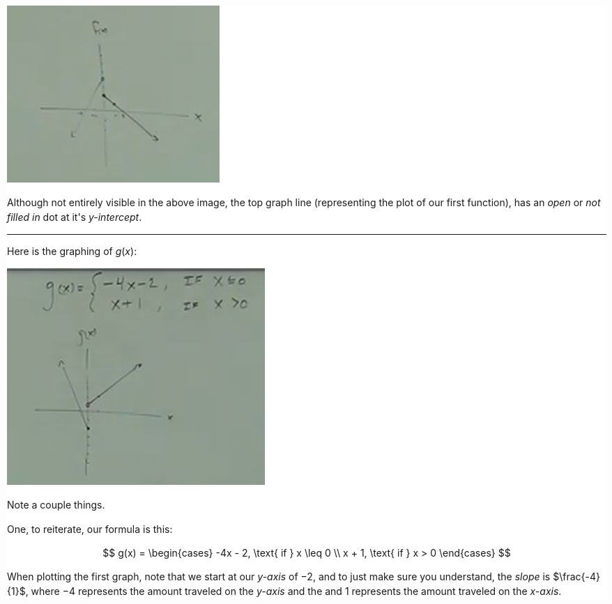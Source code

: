 ![Piecewise Function Graph 4](./intermediate_algebra_08.3_4.png)

Although not entirely visible in the above image, the top graph line
(representing the plot of our first function), has an _open_ or _not filled in_
dot at it's _y-intercept_.

---

Here is the graphing of $g(x)$:

![Piecewise Function Graph 5](./intermediate_algebra_08.3_5.png)

Note a couple things.

One, to reiterate, our formula is this:

$$
g(x) = \begin{cases}
-4x - 2, \text{ if } x \leq 0 \\
x + 1, \text{ if } x > 0
\end{cases}
$$

When plotting the first graph, note that we start at our _y-axis_ of $-2$, and
to just make sure you understand, the _slope_ is $\frac{-4}{1}$, where $-4$
represents the amount traveled on the _y-axis_ and the and $1$ represents the
amount traveled on the _x-axis_.
